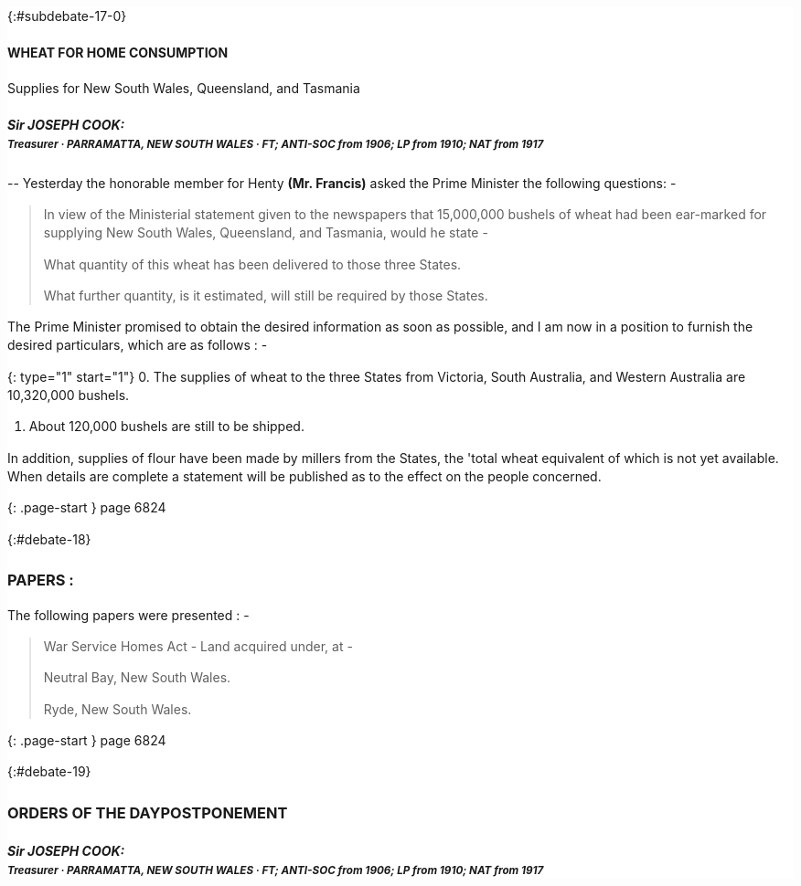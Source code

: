 {:#subdebate-17-0}
#### WHEAT FOR HOME CONSUMPTION

Supplies for New South Wales, Queensland, and Tasmania

##### Sir JOSEPH COOK:<br><small class="text-muted">Treasurer &middot; PARRAMATTA, NEW SOUTH WALES &middot; FT; ANTI-SOC from 1906; LP from 1910; NAT from 1917</small>

-- Yesterday the honorable member for Henty  **(Mr. Francis)**  asked the Prime Minister the following questions: - 

  >In view of the Ministerial statement given to the newspapers that 15,000,000 bushels of wheat had been ear-marked for supplying New South Wales, Queensland, and Tasmania, would he state - 
  >
  >What quantity of this wheat has been delivered to those three States. 
  >
  >What further quantity, is it estimated, will still be required by those States. 

The Prime Minister promised to obtain the desired information as soon as possible, and I am now in a position to furnish the desired particulars, which are as follows : - 

{: type="1" start="1"}
0. The supplies of wheat to the three States from Victoria, South Australia, and Western Australia are 10,320,000 bushels. 
1. About 120,000 bushels are still to be shipped. 

In addition, supplies of flour have been made by millers from the States, the 'total wheat equivalent of which is not yet available. When details are complete a statement will be published as to the effect on the people concerned. 

{: .page-start }
page 6824

{:#debate-18}
### PAPERS :

The following papers were presented : - 

  >War Service Homes Act - Land acquired under, at - 
  >
  >Neutral Bay, New South Wales. 
  >
  >Ryde, New South Wales. 

{: .page-start }
page 6824

{:#debate-19}
### ORDERS OF THE DAYPOSTPONEMENT

##### Sir JOSEPH COOK:<br><small class="text-muted">Treasurer &middot; PARRAMATTA, NEW SOUTH WALES &middot; FT; ANTI-SOC from 1906; LP from 1910; NAT from 1917</small>
